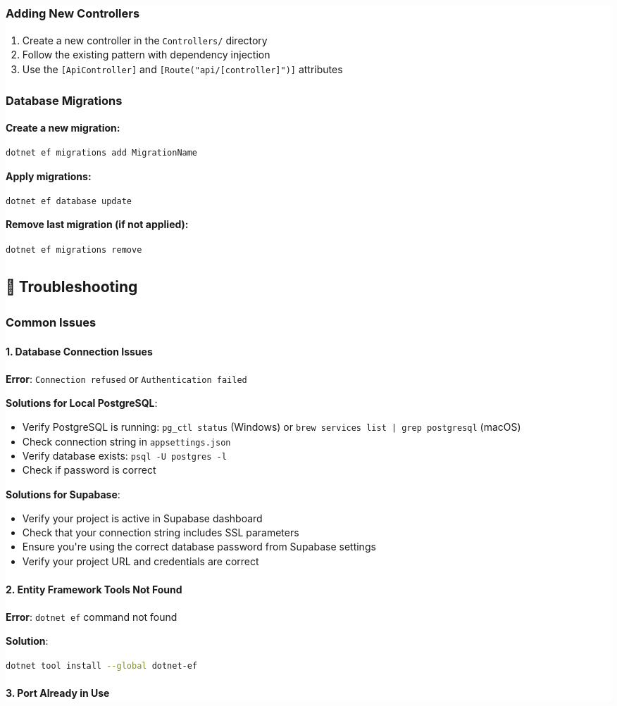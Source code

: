 ### Adding New Controllers

1. Create a new controller in the `Controllers/` directory
2. Follow the existing pattern with dependency injection
3. Use the `[ApiController]` and `[Route("api/[controller]")]` attributes

### Database Migrations

**Create a new migration:**
```bash
dotnet ef migrations add MigrationName
```

**Apply migrations:**
```bash
dotnet ef database update
```

**Remove last migration (if not applied):**
```bash
dotnet ef migrations remove
```

## 🐛 Troubleshooting

### Common Issues

#### 1. Database Connection Issues

**Error**: `Connection refused` or `Authentication failed`

**Solutions for Local PostgreSQL**:
- Verify PostgreSQL is running: `pg_ctl status` (Windows) or `brew services list | grep postgresql` (macOS)
- Check connection string in `appsettings.json`
- Verify database exists: `psql -U postgres -l`
- Check if password is correct

**Solutions for Supabase**:
- Verify your project is active in Supabase dashboard
- Check that your connection string includes SSL parameters
- Ensure you're using the correct database password from Supabase settings
- Verify your project URL and credentials are correct

#### 2. Entity Framework Tools Not Found

**Error**: `dotnet ef` command not found

**Solution**:
```bash
dotnet tool install --global dotnet-ef
```

#### 3. Port Already in Use
